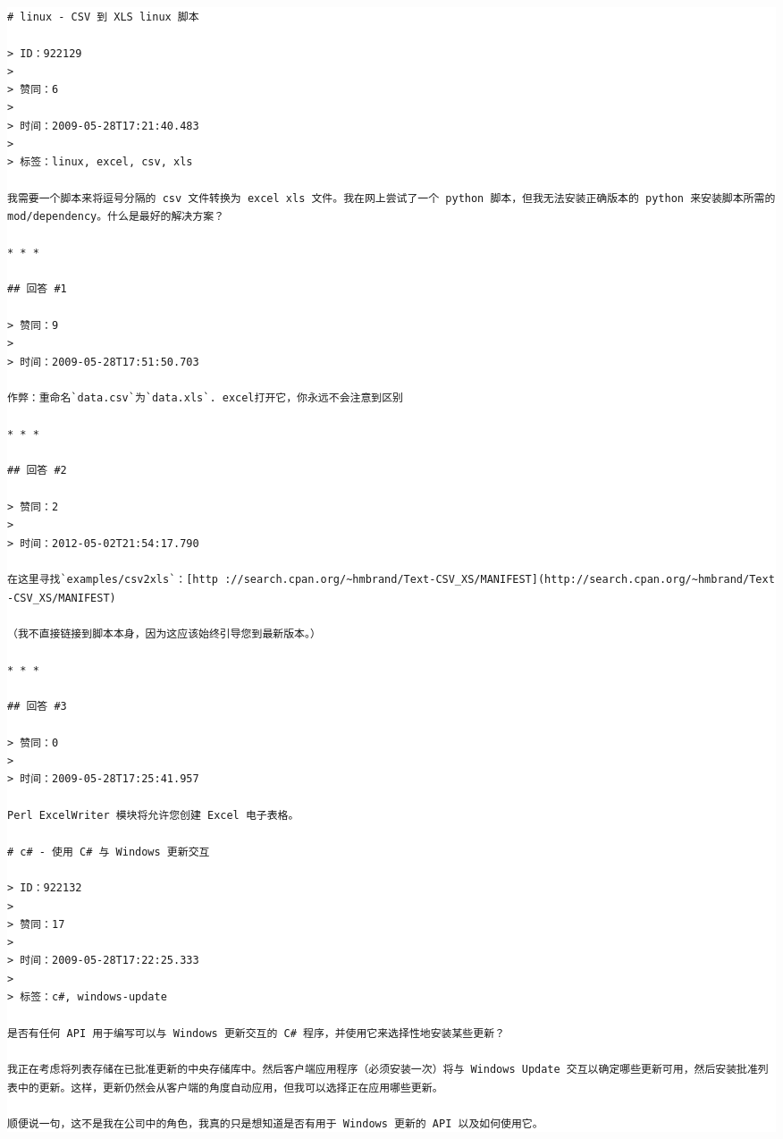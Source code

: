 ```
# linux - CSV 到 XLS linux 脚本

> ID：922129
> 
> 赞同：6
> 
> 时间：2009-05-28T17:21:40.483
> 
> 标签：linux, excel, csv, xls

我需要一个脚本来将逗号分隔的 csv 文件转换为 excel xls 文件。我在网上尝试了一个 python 脚本，但我无法安装正确版本的 python 来安装脚本所需的 mod/dependency。什么是最好的解决方案？

* * *

## 回答 #1

> 赞同：9
> 
> 时间：2009-05-28T17:51:50.703

作弊：重命名`data.csv`为`data.xls`. excel打开它，你永远不会注意到区别

* * *

## 回答 #2

> 赞同：2
> 
> 时间：2012-05-02T21:54:17.790

在这里寻找`examples/csv2xls`：[http ://search.cpan.org/~hmbrand/Text-CSV_XS/MANIFEST](http://search.cpan.org/~hmbrand/Text-CSV_XS/MANIFEST)

（我不直接链接到脚本本身，因为这应该始终引导您到最新版本。）

* * *

## 回答 #3

> 赞同：0
> 
> 时间：2009-05-28T17:25:41.957

Perl ExcelWriter 模块将允许您创建 Excel 电子表格。

# c# - 使用 C# 与 Windows 更新交互

> ID：922132
> 
> 赞同：17
> 
> 时间：2009-05-28T17:22:25.333
> 
> 标签：c#, windows-update

是否有任何 API 用于编写可以与 Windows 更新交互的 C# 程序，并使用它来选择性地安装某些更新？

我正在考虑将列表存储在已批准更新的中央存储库中。然后客户端应用程序（必须安装一次）将与 Windows Update 交互以确定哪些更新可用，然后安装批准列表中的更新。这样，更新仍然会从客户端的角度自动应用，但我可以选择正在应用哪些更新。

顺便说一句，这不是我在公司中的角色，我真的只是想知道是否有用于 Windows 更新的 API 以及如何使用它。

```